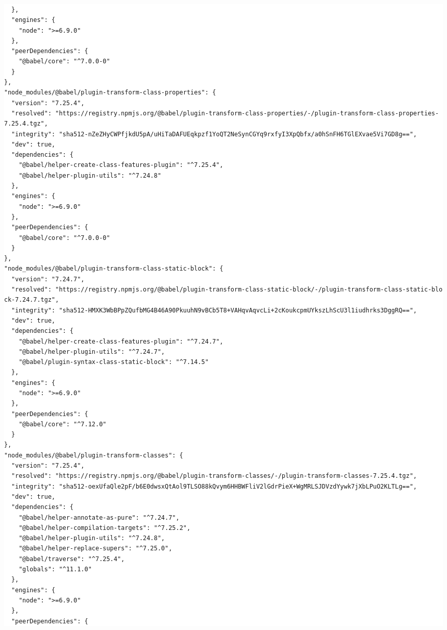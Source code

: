       },
      "engines": {
        "node": ">=6.9.0"
      },
      "peerDependencies": {
        "@babel/core": "^7.0.0-0"
      }
    },
    "node_modules/@babel/plugin-transform-class-properties": {
      "version": "7.25.4",
      "resolved": "https://registry.npmjs.org/@babel/plugin-transform-class-properties/-/plugin-transform-class-properties-7.25.4.tgz",
      "integrity": "sha512-nZeZHyCWPfjkdU5pA/uHiTaDAFUEqkpzf1YoQT2NeSynCGYq9rxfyI3XpQbfx/a0hSnFH6TGlEXvae5Vi7GD8g==",
      "dev": true,
      "dependencies": {
        "@babel/helper-create-class-features-plugin": "^7.25.4",
        "@babel/helper-plugin-utils": "^7.24.8"
      },
      "engines": {
        "node": ">=6.9.0"
      },
      "peerDependencies": {
        "@babel/core": "^7.0.0-0"
      }
    },
    "node_modules/@babel/plugin-transform-class-static-block": {
      "version": "7.24.7",
      "resolved": "https://registry.npmjs.org/@babel/plugin-transform-class-static-block/-/plugin-transform-class-static-block-7.24.7.tgz",
      "integrity": "sha512-HMXK3WbBPpZQufbMG4B46A90PkuuhN9vBCb5T8+VAHqvAqvcLi+2cKoukcpmUYkszLhScU3l1iudhrks3DggRQ==",
      "dev": true,
      "dependencies": {
        "@babel/helper-create-class-features-plugin": "^7.24.7",
        "@babel/helper-plugin-utils": "^7.24.7",
        "@babel/plugin-syntax-class-static-block": "^7.14.5"
      },
      "engines": {
        "node": ">=6.9.0"
      },
      "peerDependencies": {
        "@babel/core": "^7.12.0"
      }
    },
    "node_modules/@babel/plugin-transform-classes": {
      "version": "7.25.4",
      "resolved": "https://registry.npmjs.org/@babel/plugin-transform-classes/-/plugin-transform-classes-7.25.4.tgz",
      "integrity": "sha512-oexUfaQle2pF/b6E0dwsxQtAol9TLSO88kQvym6HHBWFliV2lGdrPieX+WgMRLSJDVzdYywk7jXbLPuO2KLTLg==",
      "dev": true,
      "dependencies": {
        "@babel/helper-annotate-as-pure": "^7.24.7",
        "@babel/helper-compilation-targets": "^7.25.2",
        "@babel/helper-plugin-utils": "^7.24.8",
        "@babel/helper-replace-supers": "^7.25.0",
        "@babel/traverse": "^7.25.4",
        "globals": "^11.1.0"
      },
      "engines": {
        "node": ">=6.9.0"
      },
      "peerDependencies": {